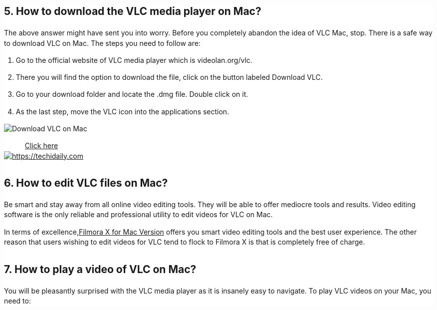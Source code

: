 
## 5. How to download the VLC media player on Mac?

The above answer might have sent you into worry. Before you completely abandon the idea of VLC Mac, stop. There is a safe way to download VLC on Mac. The steps you need to follow are:

1. Go to the official website of VLC media player which is videolan.org/vlc.

2. There you will find the option to download the file, click on the button labeled Download VLC.

3. Go to your download folder and locate the .dmg file. Double click on it.

4. As the last step, move the VLC icon into the applications section.

![Download VLC on Mac](https://images.wondershare.com/filmora/Mac-articles/Download-VLC-on-Mac.jpg)


<span id="1770526">
					<video width="240" height="480" style="cursor:pointer"
           poster="//a.impactradius-go.com/display-clicktoplayimage/1770526.png"
           onclick="if(!this.playClicked){this.play();this.setAttribute('controls',true);this.playClicked=true;}">
	   <source src="//a.impactradius-go.com/display-ad/20702-1770526">
	   <img src="//a.impactradius-go.com/display-clicktoplayimage/1770526.png" style="border: none; height: 100%; width: 100%; object-fit: contain">
	</video>
	<div style="width:150px;text-align:center"><a href="javascript:window.open(decodeURIComponent('https%3A%2F%2Ftokenmetrics.sjv.io%2Fc%2F5597632%2F1770526%2F20702'), '_blank');void(0);">Click here</a></div>
</span>
<img height="0" width="0" src="https://imp.pxf.io/i/5597632/1770526/20702" style="position:absolute;visibility:hidden;" border="0" />


<a href="https://appsumo.8odi.net/c/5597632/2128842/7443" target="_top" id="2128842">
  <img src="//a.impactradius-go.com/display-ad/7443-2128842" border="0" alt="https://techidaily.com" width="600" height="90"/>
</a>
<img height="0" width="0" src="https://appsumo.8odi.net/i/5597632/2128842/7443" style="position:absolute;visibility:hidden;" border="0" />

## 6. How to edit VLC files on Mac?

Be smart and stay away from all online video editing tools. They will be able to offer mediocre tools and results. Video editing software is the only reliable and professional utility to edit videos for VLC on Mac.

In terms of excellence,[Filmora X for Mac Version](https://tools.techidaily.com/wondershare/filmora/download/) offers you smart video editing tools and the best user experience. The other reason that users wishing to edit videos for VLC tend to flock to Filmora X is that is completely free of charge.

## 7. How to play a video of VLC on Mac?

You will be pleasantly surprised with the VLC media player as it is insanely easy to navigate. To play VLC videos on your Mac, you need to:
